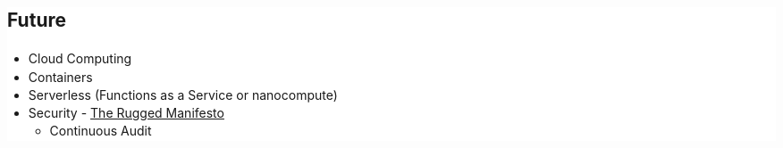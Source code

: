 ## Future

- Cloud Computing
- Containers
- Serverless (Functions as a Service or nanocompute)
- Security - [The Rugged Manifesto](https://ruggedsoftware.org/)
  - Continuous Audit
